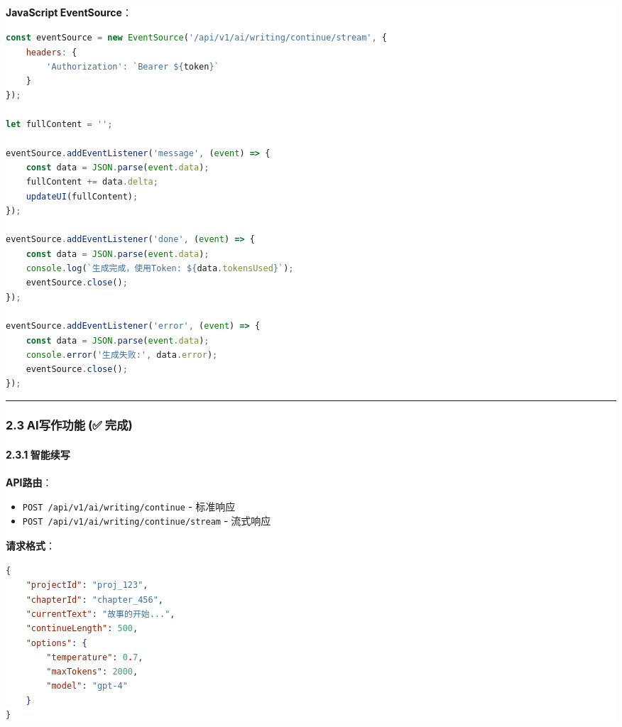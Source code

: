 **JavaScript EventSource**：
```javascript
const eventSource = new EventSource('/api/v1/ai/writing/continue/stream', {
    headers: {
        'Authorization': `Bearer ${token}`
    }
});

let fullContent = '';

eventSource.addEventListener('message', (event) => {
    const data = JSON.parse(event.data);
    fullContent += data.delta;
    updateUI(fullContent);
});

eventSource.addEventListener('done', (event) => {
    const data = JSON.parse(event.data);
    console.log(`生成完成，使用Token: ${data.tokensUsed}`);
    eventSource.close();
});

eventSource.addEventListener('error', (event) => {
    const data = JSON.parse(event.data);
    console.error('生成失败:', data.error);
    eventSource.close();
});
```

---

### 2.3 AI写作功能 (✅ 完成)

#### 2.3.1 智能续写

**API路由**：
- `POST /api/v1/ai/writing/continue` - 标准响应
- `POST /api/v1/ai/writing/continue/stream` - 流式响应

**请求格式**：
```json
{
    "projectId": "proj_123",
    "chapterId": "chapter_456",
    "currentText": "故事的开始...",
    "continueLength": 500,
    "options": {
        "temperature": 0.7,
        "maxTokens": 2000,
        "model": "gpt-4"
    }
}
```
